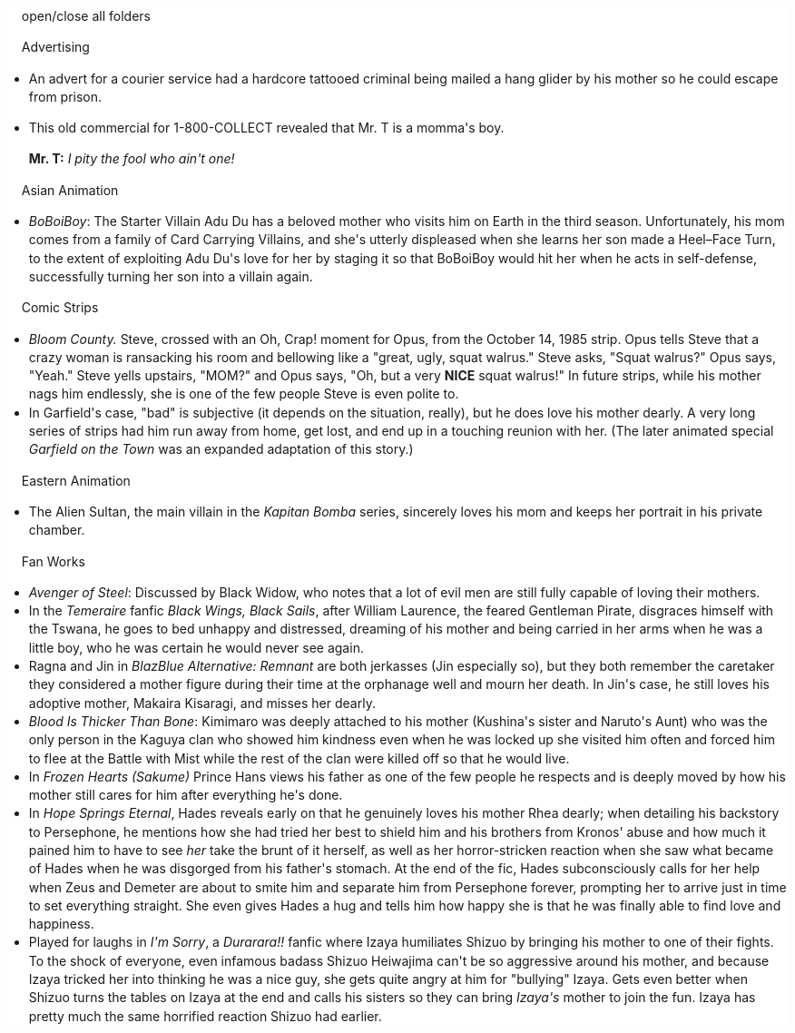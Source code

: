     open/close all folders 

    Advertising 

-   An advert for a courier service had a hardcore tattooed criminal being mailed a hang glider by his mother so he could escape from prison.
-   This old commercial for 1-800-COLLECT revealed that Mr. T is a momma's boy.
    
    **Mr. T:** _I pity the fool who ain't one!_
    

    Asian Animation 

-   _BoBoiBoy_: The Starter Villain Adu Du has a beloved mother who visits him on Earth in the third season. Unfortunately, his mom comes from a family of Card Carrying Villains, and she's utterly displeased when she learns her son made a Heel–Face Turn, to the extent of exploiting Adu Du's love for her by staging it so that BoBoiBoy would hit her when he acts in self-defense, successfully turning her son into a villain again.

    Comic Strips 

-   _Bloom County._ Steve, crossed with an Oh, Crap! moment for Opus, from the October 14, 1985 strip. Opus tells Steve that a crazy woman is ransacking his room and bellowing like a "great, ugly, squat walrus." Steve asks, "Squat walrus?" Opus says, "Yeah." Steve yells upstairs, "MOM?" and Opus says, "Oh, but a very **NICE** squat walrus!" In future strips, while his mother nags him endlessly, she is one of the few people Steve is even polite to.
-   In Garfield's case, "bad" is subjective (it depends on the situation, really), but he does love his mother dearly. A very long series of strips had him run away from home, get lost, and end up in a touching reunion with her. (The later animated special _Garfield on the Town_ was an expanded adaptation of this story.)

    Eastern Animation 

-   The Alien Sultan, the main villain in the _Kapitan Bomba_ series, sincerely loves his mom and keeps her portrait in his private chamber.

    Fan Works 

-   _Avenger of Steel_: Discussed by Black Widow, who notes that a lot of evil men are still fully capable of loving their mothers.
-   In the _Temeraire_ fanfic _Black Wings, Black Sails_, after William Laurence, the feared Gentleman Pirate, disgraces himself with the Tswana, he goes to bed unhappy and distressed, dreaming of his mother and being carried in her arms when he was a little boy, who he was certain he would never see again.
-   Ragna and Jin in _BlazBlue Alternative: Remnant_ are both jerkasses (Jin especially so), but they both remember the caretaker they considered a mother figure during their time at the orphanage well and mourn her death. In Jin's case, he still loves his adoptive mother, Makaira Kisaragi, and misses her dearly.
-   _Blood Is Thicker Than Bone_: Kimimaro was deeply attached to his mother (Kushina's sister and Naruto's Aunt) who was the only person in the Kaguya clan who showed him kindness even when he was locked up she visited him often and forced him to flee at the Battle with Mist while the rest of the clan were killed off so that he would live.
-   In _Frozen Hearts (Sakume)_ Prince Hans views his father as one of the few people he respects and is deeply moved by how his mother still cares for him after everything he's done.
-   In _Hope Springs Eternal_, Hades reveals early on that he genuinely loves his mother Rhea dearly; when detailing his backstory to Persephone, he mentions how she had tried her best to shield him and his brothers from Kronos' abuse and how much it pained him to have to see _her_ take the brunt of it herself, as well as her horror-stricken reaction when she saw what became of Hades when he was disgorged from his father's stomach. At the end of the fic, Hades subconsciously calls for her help when Zeus and Demeter are about to smite him and separate him from Persephone forever, prompting her to arrive just in time to set everything straight. She even gives Hades a hug and tells him how happy she is that he was finally able to find love and happiness.
-   Played for laughs in _I'm Sorry_, a _Durarara!!_ fanfic where Izaya humiliates Shizuo by bringing his mother to one of their fights. To the shock of everyone, even infamous badass Shizuo Heiwajima can't be so aggressive around his mother, and because Izaya tricked her into thinking he was a nice guy, she gets quite angry at him for "bullying" Izaya. Gets even better when Shizuo turns the tables on Izaya at the end and calls his sisters so they can bring _Izaya's_ mother to join the fun. Izaya has pretty much the same horrified reaction Shizuo had earlier.